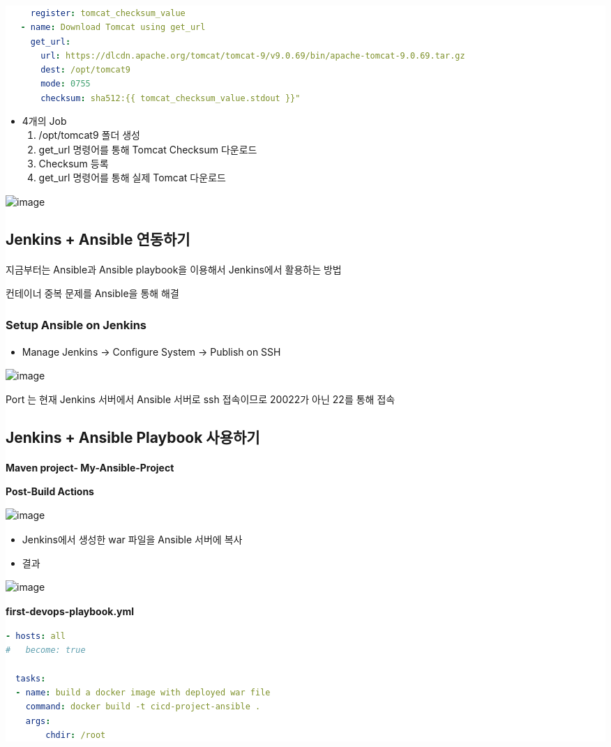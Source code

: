 ```yaml
     register: tomcat_checksum_value
   - name: Download Tomcat using get_url
     get_url:
       url: https://dlcdn.apache.org/tomcat/tomcat-9/v9.0.69/bin/apache-tomcat-9.0.69.tar.gz
       dest: /opt/tomcat9
       mode: 0755
       checksum: sha512:{{ tomcat_checksum_value.stdout }}"
```

- 4개의 Job
  1. /opt/tomcat9 폴더 생성
  2. get_url 명령어를 통해 Tomcat Checksum 다운로드
  3. Checksum 등록
  4. get_url 명령어를 통해 실제 Tomcat 다운로드

![image](https://user-images.githubusercontent.com/83503188/189522061-eaf9c715-2d45-46db-a355-7b7aea349cad.png)

## Jenkins + Ansible 연동하기 

지금부터는 Ansible과 Ansible playbook을 이용해서 Jenkins에서 활용하는 방법

컨테이너 중복 문제를 Ansible을 통해 해결

### Setup Ansible on Jenkins

- Manage Jenkins -> Configure System -> Publish on SSH

![image](https://user-images.githubusercontent.com/83503188/202656432-0a2c26ce-7f76-4fe3-a967-249a3e7bd006.png)

Port 는 현재 Jenkins 서버에서 Ansible 서버로 ssh 접속이므로 20022가 아닌 22를 통해 접속

## Jenkins + Ansible Playbook 사용하기

**Maven project- My-Ansible-Project**

**Post-Build Actions**

![image](https://user-images.githubusercontent.com/83503188/202657166-d6f2b376-f71c-45b0-bd6c-c6b7785b6b1c.png)
- Jenkins에서 생성한 war 파일을 Ansible 서버에 복사

- 결과

![image](https://user-images.githubusercontent.com/83503188/202661157-06359e28-e877-4c18-91cf-35b2d89451d1.png)

**first-devops-playbook.yml**

```yml
- hosts: all
#   become: true  

  tasks:
  - name: build a docker image with deployed war file
    command: docker build -t cicd-project-ansible .
    args: 
        chdir: /root
```
